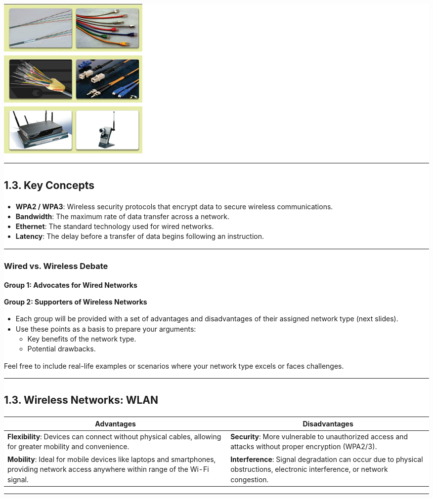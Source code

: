 ![bg right:44%](img/cables.jpeg)

---

## <span class="lo four">1.3.</span> Key Concepts

- **WPA2 / WPA3**: Wireless security protocols that encrypt data to secure wireless communications.
- **Bandwidth**: The maximum rate of data transfer across a network.
- **Ethernet**: The standard technology used for wired networks.
- **Latency**: The delay before a transfer of data begins following an instruction.

---

### Wired vs. Wireless Debate

**Group 1: Advocates for Wired Networks**

**Group 2: Supporters of Wireless Networks**

- Each group will be provided with a set of advantages and disadvantages of their assigned network type (next slides).
- Use these points as a basis to prepare your arguments:
    - Key benefits of the network type.
    - Potential drawbacks.

Feel free to include real-life examples or scenarios where your network type excels or faces challenges.

---
## <span class="lo four">1.3.</span> Wireless Networks: WLAN

| **Advantages**       | **Disadvantages**      |
|----------------------|------------------------|
| **Flexibility**: Devices can connect without physical cables, allowing for greater mobility and convenience. | **Security**: More vulnerable to unauthorized access and attacks without proper encryption (WPA2/3). |
| **Mobility**: Ideal for mobile devices like laptops and smartphones, providing network access anywhere within range of the Wi-Fi signal. | **Interference**: Signal degradation can occur due to physical obstructions, electronic interference, or network congestion. |

---
